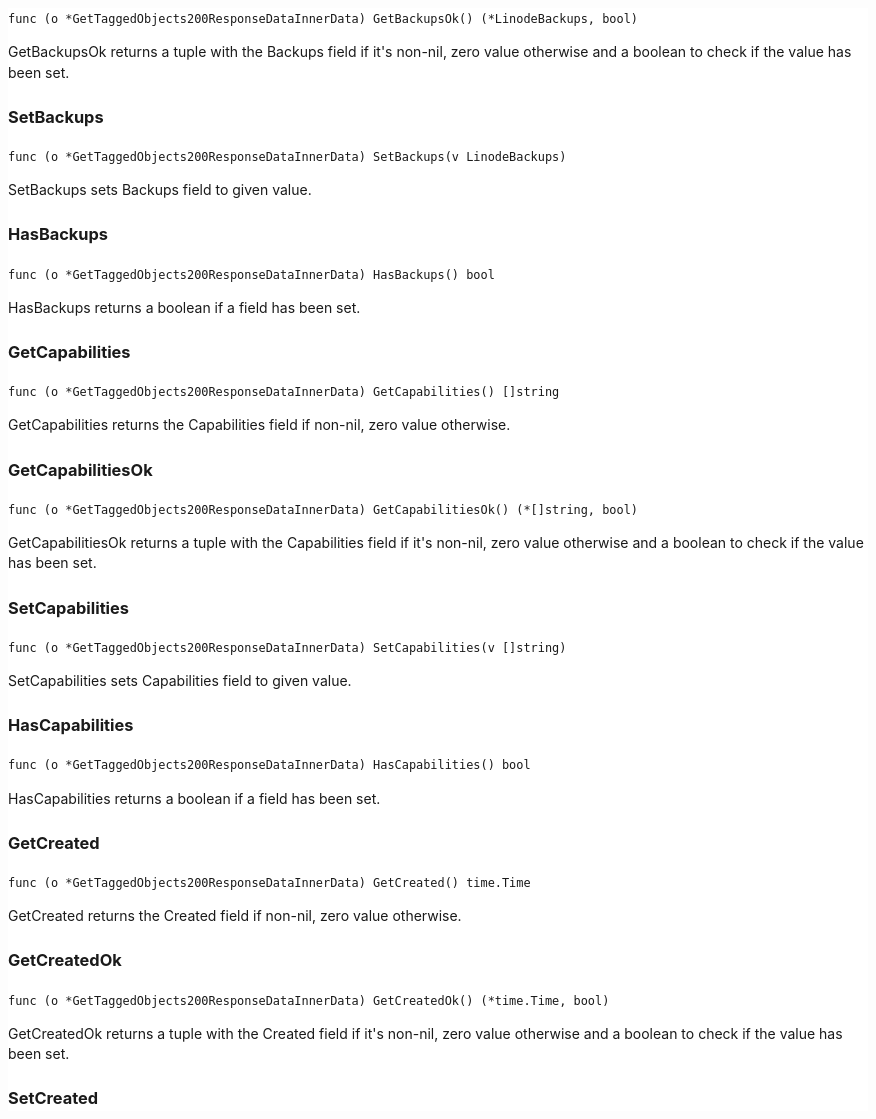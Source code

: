 `func (o *GetTaggedObjects200ResponseDataInnerData) GetBackupsOk() (*LinodeBackups, bool)`

GetBackupsOk returns a tuple with the Backups field if it's non-nil, zero value otherwise
and a boolean to check if the value has been set.

### SetBackups

`func (o *GetTaggedObjects200ResponseDataInnerData) SetBackups(v LinodeBackups)`

SetBackups sets Backups field to given value.

### HasBackups

`func (o *GetTaggedObjects200ResponseDataInnerData) HasBackups() bool`

HasBackups returns a boolean if a field has been set.

### GetCapabilities

`func (o *GetTaggedObjects200ResponseDataInnerData) GetCapabilities() []string`

GetCapabilities returns the Capabilities field if non-nil, zero value otherwise.

### GetCapabilitiesOk

`func (o *GetTaggedObjects200ResponseDataInnerData) GetCapabilitiesOk() (*[]string, bool)`

GetCapabilitiesOk returns a tuple with the Capabilities field if it's non-nil, zero value otherwise
and a boolean to check if the value has been set.

### SetCapabilities

`func (o *GetTaggedObjects200ResponseDataInnerData) SetCapabilities(v []string)`

SetCapabilities sets Capabilities field to given value.

### HasCapabilities

`func (o *GetTaggedObjects200ResponseDataInnerData) HasCapabilities() bool`

HasCapabilities returns a boolean if a field has been set.

### GetCreated

`func (o *GetTaggedObjects200ResponseDataInnerData) GetCreated() time.Time`

GetCreated returns the Created field if non-nil, zero value otherwise.

### GetCreatedOk

`func (o *GetTaggedObjects200ResponseDataInnerData) GetCreatedOk() (*time.Time, bool)`

GetCreatedOk returns a tuple with the Created field if it's non-nil, zero value otherwise
and a boolean to check if the value has been set.

### SetCreated
